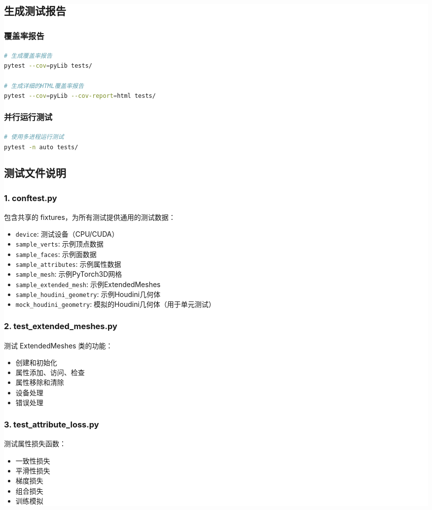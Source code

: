 ## 生成测试报告

### 覆盖率报告

```bash
# 生成覆盖率报告
pytest --cov=pyLib tests/

# 生成详细的HTML覆盖率报告
pytest --cov=pyLib --cov-report=html tests/
```

### 并行运行测试

```bash
# 使用多进程运行测试
pytest -n auto tests/
```

## 测试文件说明

### 1. conftest.py

包含共享的 fixtures，为所有测试提供通用的测试数据：

- `device`: 测试设备（CPU/CUDA）
- `sample_verts`: 示例顶点数据
- `sample_faces`: 示例面数据
- `sample_attributes`: 示例属性数据
- `sample_mesh`: 示例PyTorch3D网格
- `sample_extended_mesh`: 示例ExtendedMeshes
- `sample_houdini_geometry`: 示例Houdini几何体
- `mock_houdini_geometry`: 模拟的Houdini几何体（用于单元测试）

### 2. test_extended_meshes.py

测试 ExtendedMeshes 类的功能：

- 创建和初始化
- 属性添加、访问、检查
- 属性移除和清除
- 设备处理
- 错误处理

### 3. test_attribute_loss.py

测试属性损失函数：

- 一致性损失
- 平滑性损失
- 梯度损失
- 组合损失
- 训练模拟
